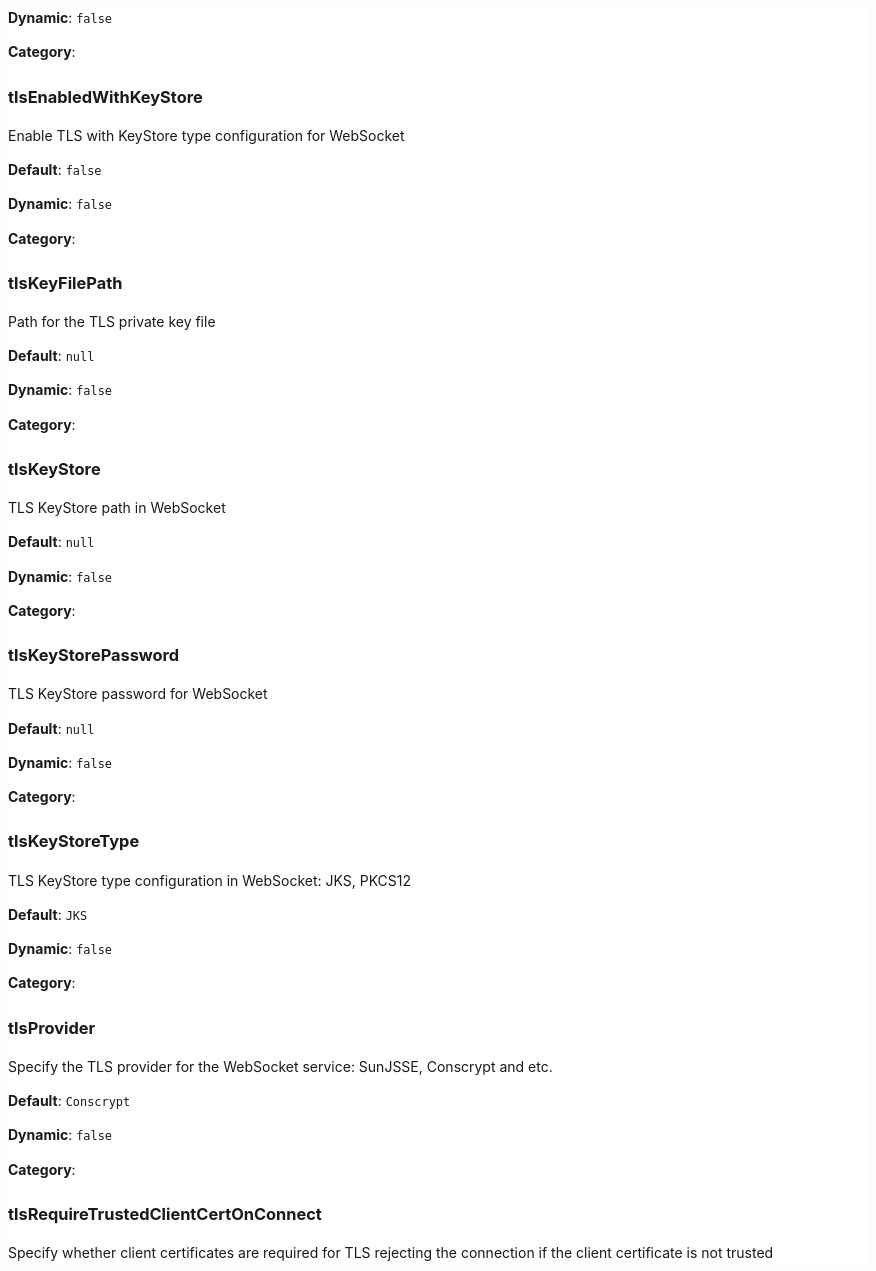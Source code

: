 **Dynamic**: `false`

**Category**: 

### tlsEnabledWithKeyStore
Enable TLS with KeyStore type configuration for WebSocket

**Default**: `false`

**Dynamic**: `false`

**Category**: 

### tlsKeyFilePath
Path for the TLS private key file

**Default**: `null`

**Dynamic**: `false`

**Category**: 

### tlsKeyStore
TLS KeyStore path in WebSocket

**Default**: `null`

**Dynamic**: `false`

**Category**: 

### tlsKeyStorePassword
TLS KeyStore password for WebSocket

**Default**: `null`

**Dynamic**: `false`

**Category**: 

### tlsKeyStoreType
TLS KeyStore type configuration in WebSocket: JKS, PKCS12

**Default**: `JKS`

**Dynamic**: `false`

**Category**: 

### tlsProvider
Specify the TLS provider for the WebSocket service: SunJSSE, Conscrypt and etc.

**Default**: `Conscrypt`

**Dynamic**: `false`

**Category**: 

### tlsRequireTrustedClientCertOnConnect
Specify whether client certificates are required for TLS rejecting the connection if the client certificate is not trusted

